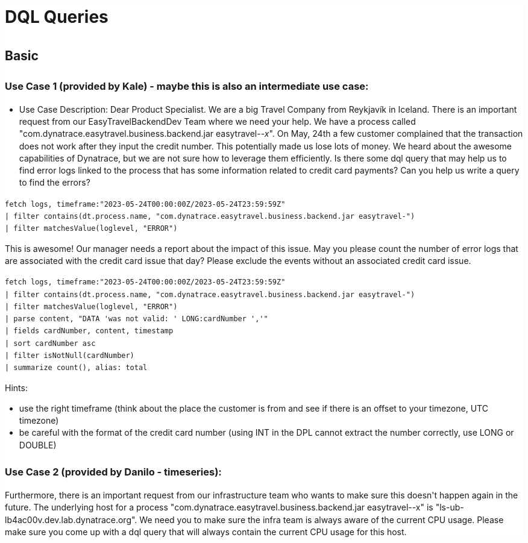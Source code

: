 # DQL Queries

## Basic

### Use Case 1 (provided by Kale) - maybe this is also an intermediate use case:
- Use Case Description: 
Dear Product Specialist. 
We are a big Travel Company from Reykjavík in Iceland.
There is an important request from our EasyTravelBackendDev Team where we need your help.
We have a process called "com.dynatrace.easytravel.business.backend.jar easytravel-*-x*". 
On May, 24th a few customer complained that the transaction does not work after they input the credit number. This potentially made us lose lots of money.
We heard about the awesome capabilities of Dynatrace, but we are not sure how to leverage them efficiently.
Is there some dql query that may help us to find error logs linked to the process that has some information related to credit card payments?
Can you help us write a query to find the errors?

```
fetch logs, timeframe:"2023-05-24T00:00:00Z/2023-05-24T23:59:59Z"
| filter contains(dt.process.name, "com.dynatrace.easytravel.business.backend.jar easytravel-")
| filter matchesValue(loglevel, "ERROR")
```

This is awesome! Our manager needs a report about the impact of this issue. May you please count the number of error logs that are associated with the credit card issue that day? Please exclude the events without an associated credit card issue.

```
fetch logs, timeframe:"2023-05-24T00:00:00Z/2023-05-24T23:59:59Z"
| filter contains(dt.process.name, "com.dynatrace.easytravel.business.backend.jar easytravel-")
| filter matchesValue(loglevel, "ERROR")
| parse content, "DATA 'was not valid: ' LONG:cardNumber ','"
| fields cardNumber, content, timestamp
| sort cardNumber asc
| filter isNotNull(cardNumber)
| summarize count(), alias: total
```

Hints:
- use the right timeframe (think about the place the customer is from and see if there is an offset to your timezone, UTC timezone)
- be careful with the format of the credit card number (using INT in the DPL cannot extract the number correctly, use LONG or DOUBLE)

### Use Case 2 (provided by Danilo - timeseries):
Furthermore, there is an important request from our infrastructure team who wants to make sure this doesn't happen again in the future. The underlying host for a process "com.dynatrace.easytravel.business.backend.jar easytravel--x" is "ls-ub-lb4ac00v.dev.lab.dynatrace.org". We need you to make sure the infra team is always aware of the current CPU usage. Please make sure you come up with a dql query that will always contain the current CPU usage for this host.
